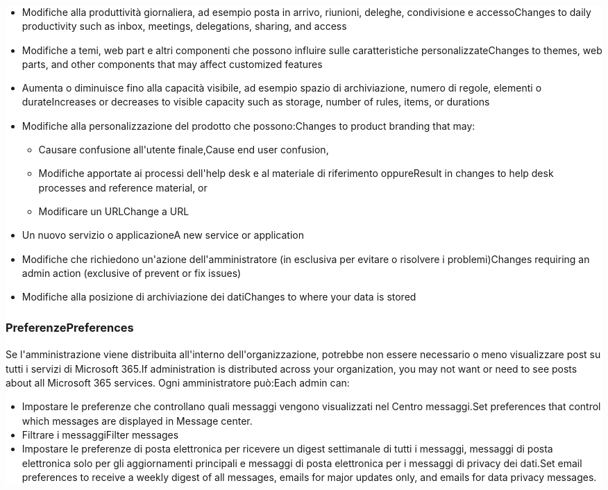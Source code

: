 - <span data-ttu-id="dcbf5-175">Modifiche alla produttività giornaliera, ad esempio posta in arrivo, riunioni, deleghe, condivisione e accesso</span><span class="sxs-lookup"><span data-stu-id="dcbf5-175">Changes to daily productivity such as inbox, meetings, delegations, sharing, and access</span></span>

- <span data-ttu-id="dcbf5-176">Modifiche a temi, web part e altri componenti che possono influire sulle caratteristiche personalizzate</span><span class="sxs-lookup"><span data-stu-id="dcbf5-176">Changes to themes, web parts, and other components that may affect customized features</span></span>

- <span data-ttu-id="dcbf5-177">Aumenta o diminuisce fino alla capacità visibile, ad esempio spazio di archiviazione, numero di regole, elementi o durate</span><span class="sxs-lookup"><span data-stu-id="dcbf5-177">Increases or decreases to visible capacity such as storage, number of rules, items, or durations</span></span>

- <span data-ttu-id="dcbf5-178">Modifiche alla personalizzazione del prodotto che possono:</span><span class="sxs-lookup"><span data-stu-id="dcbf5-178">Changes to product branding that may:</span></span>

  - <span data-ttu-id="dcbf5-179">Causare confusione all'utente finale,</span><span class="sxs-lookup"><span data-stu-id="dcbf5-179">Cause end user confusion,</span></span>

  - <span data-ttu-id="dcbf5-180">Modifiche apportate ai processi dell'help desk e al materiale di riferimento oppure</span><span class="sxs-lookup"><span data-stu-id="dcbf5-180">Result in changes to help desk processes and reference material, or</span></span>

  - <span data-ttu-id="dcbf5-181">Modificare un URL</span><span class="sxs-lookup"><span data-stu-id="dcbf5-181">Change a URL</span></span>

- <span data-ttu-id="dcbf5-182">Un nuovo servizio o applicazione</span><span class="sxs-lookup"><span data-stu-id="dcbf5-182">A new service or application</span></span>

- <span data-ttu-id="dcbf5-183">Modifiche che richiedono un'azione dell'amministratore (in esclusiva per evitare o risolvere i problemi)</span><span class="sxs-lookup"><span data-stu-id="dcbf5-183">Changes requiring an admin action (exclusive of prevent or fix issues)</span></span>

- <span data-ttu-id="dcbf5-184">Modifiche alla posizione di archiviazione dei dati</span><span class="sxs-lookup"><span data-stu-id="dcbf5-184">Changes to where your data is stored</span></span>
  
### <a name="preferences"></a><span data-ttu-id="dcbf5-185">Preferenze</span><span class="sxs-lookup"><span data-stu-id="dcbf5-185">Preferences</span></span>

<span data-ttu-id="dcbf5-186">Se l'amministrazione viene distribuita all'interno dell'organizzazione, potrebbe non essere necessario o meno visualizzare post su tutti i servizi di Microsoft 365.</span><span class="sxs-lookup"><span data-stu-id="dcbf5-186">If administration is distributed across your organization, you may not want or need to see posts about all Microsoft 365 services.</span></span> <span data-ttu-id="dcbf5-187">Ogni amministratore può:</span><span class="sxs-lookup"><span data-stu-id="dcbf5-187">Each admin can:</span></span>

- <span data-ttu-id="dcbf5-188">Impostare le preferenze che controllano quali messaggi vengono visualizzati nel Centro messaggi.</span><span class="sxs-lookup"><span data-stu-id="dcbf5-188">Set preferences that control which messages are displayed in Message center.</span></span>
- <span data-ttu-id="dcbf5-189">Filtrare i messaggi</span><span class="sxs-lookup"><span data-stu-id="dcbf5-189">Filter messages</span></span>
- <span data-ttu-id="dcbf5-190">Impostare le preferenze di posta elettronica per ricevere un digest settimanale di tutti i messaggi, messaggi di posta elettronica solo per gli aggiornamenti principali e messaggi di posta elettronica per i messaggi di privacy dei dati.</span><span class="sxs-lookup"><span data-stu-id="dcbf5-190">Set email preferences to receive a weekly digest of all messages, emails for major updates only, and emails for data privacy messages.</span></span>  
